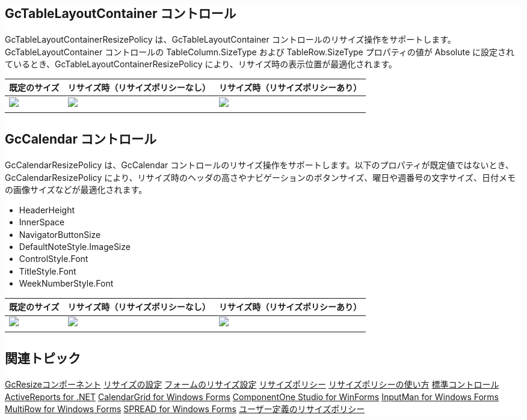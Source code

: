 ## GcTableLayoutContainer コントロール

GcTableLayoutContainerResizePolicy は、GcTableLayoutContainer コントロールのリサイズ操作をサポートします。GcTableLayoutContainer コントロールの TableColumn.SizeType および TableRow.SizeType プロパティの値が Absolute に設定されているとき、GcTableLayoutContainerResizePolicy により、リサイズ時の表示位置が最適化されます。

| 既定のサイズ | リサイズ時（リサイズポリシーなし） | リサイズ時（リサイズポリシーあり） |
| ------ | ----------------- | ----------------- |
| ![](/DOCUMENT_SITE_LINK_PREFIX_HERE/document-site-files/images/06fadbb1-c461-433a-b385-ae4966e56069/images/gcresize.gctablelayoutcontainer.png) | ![](/DOCUMENT_SITE_LINK_PREFIX_HERE/document-site-files/images/06fadbb1-c461-433a-b385-ae4966e56069/images/gcresize.gctablelayoutcontainernoresizepolicy.png) | ![](/DOCUMENT_SITE_LINK_PREFIX_HERE/document-site-files/images/06fadbb1-c461-433a-b385-ae4966e56069/images/gcresize.gctablelayoutcontainerresizepolicy.png) |

## GcCalendar コントロール

GcCalendarResizePolicy は、GcCalendar コントロールのリサイズ操作をサポートします。以下のプロパティが既定値ではないとき、GcCalendarResizePolicy により、リサイズ時のヘッダの高さやナビゲーションのボタンサイズ、曜日や週番号の文字サイズ、日付メモの画像サイズなどが最適化されます。

* HeaderHeight
* InnerSpace
* NavigatorButtonSize
* DefaultNoteStyle.ImageSize
* ControlStyle.Font
* TitleStyle.Font
* WeekNumberStyle.Font

| 既定のサイズ | リサイズ時（リサイズポリシーなし） | リサイズ時（リサイズポリシーあり） |
| ------ | ----------------- | ----------------- |
| ![](/DOCUMENT_SITE_LINK_PREFIX_HERE/document-site-files/images/06fadbb1-c461-433a-b385-ae4966e56069/images/gcresize.gccalendar.png) | ![](/DOCUMENT_SITE_LINK_PREFIX_HERE/document-site-files/images/06fadbb1-c461-433a-b385-ae4966e56069/images/gcresize.gccalendarnoresizepolicy.png) | ![](/DOCUMENT_SITE_LINK_PREFIX_HERE/document-site-files/images/06fadbb1-c461-433a-b385-ae4966e56069/images/gcresize.gccalendarresizepolicy.png) |

## 関連トピック

[GcResizeコンポーネント](gcdocsite__documentlink?toc-item-id=c6236e6b-997c-4467-a621-6b948e8aec54)
[リサイズの設定](gcdocsite__documentlink?toc-item-id=cc208a7e-db7e-4bf5-8eb8-255a0c23f247)
[フォームのリサイズ設定](gcdocsite__documentlink?toc-item-id=d0f7eb40-113e-4057-ba1b-59ac98a4e9ba)
[リサイズポリシー](gcdocsite__documentlink?toc-item-id=a9e3a473-1db9-4b12-992a-2eed5bb6c2c4)
[リサイズポリシーの使い方](gcdocsite__documentlink?toc-item-id=7324ead3-01ce-4f49-a573-f9161960138b)
[標準コントロール](gcdocsite__documentlink?toc-item-id=22c95f8f-5310-484a-892d-7f9fa0050d78)
[ActiveReports for .NET](gcdocsite__documentlink?toc-item-id=41733951-9059-49b4-846a-d6dec998d270)
[CalendarGrid for Windows Forms](gcdocsite__documentlink?toc-item-id=c39a48be-513e-40a6-8cb0-6dda1f3413f5)
[ComponentOne Studio for WinForms](gcdocsite__documentlink?toc-item-id=37f05be1-799e-4793-9494-8633650409bc)
[InputMan for Windows Forms](gcdocsite__documentlink?toc-item-id=47d1296f-1574-442c-a400-84060f29f95d)
[MultiRow for Windows Forms](gcdocsite__documentlink?toc-item-id=77634041-2b6a-4ece-a97d-335b5fa2fc0c)
[SPREAD for Windows Forms](gcdocsite__documentlink?toc-item-id=197deff0-d65c-451b-b48b-84473537e0e9)
[ユーザー定義のリサイズポリシー](gcdocsite__documentlink?toc-item-id=dd576384-d817-4d37-9335-022f27e5d0dd)